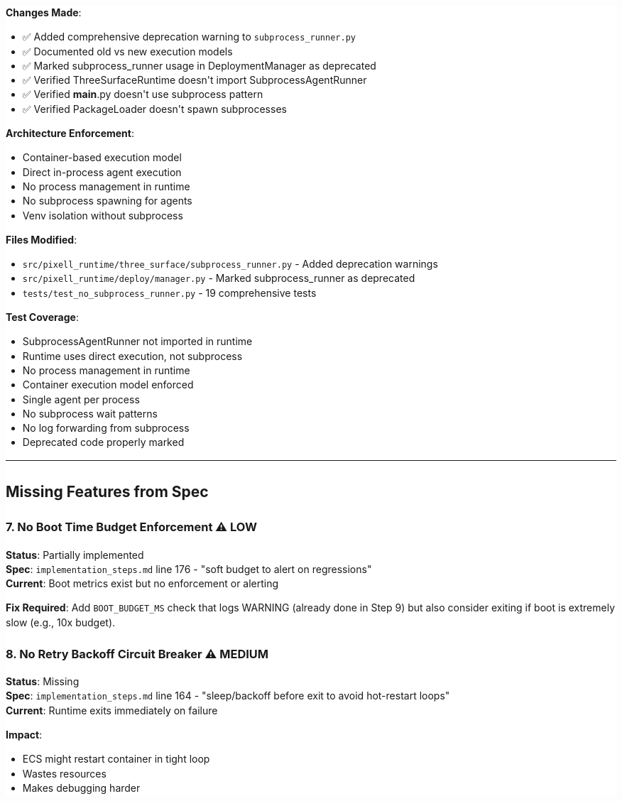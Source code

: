 **Changes Made**:
- ✅ Added comprehensive deprecation warning to `subprocess_runner.py`
- ✅ Documented old vs new execution models
- ✅ Marked subprocess_runner usage in DeploymentManager as deprecated
- ✅ Verified ThreeSurfaceRuntime doesn't import SubprocessAgentRunner
- ✅ Verified __main__.py doesn't use subprocess pattern
- ✅ Verified PackageLoader doesn't spawn subprocesses

**Architecture Enforcement**:
- Container-based execution model
- Direct in-process agent execution
- No process management in runtime
- No subprocess spawning for agents
- Venv isolation without subprocess

**Files Modified**:
- `src/pixell_runtime/three_surface/subprocess_runner.py` - Added deprecation warnings
- `src/pixell_runtime/deploy/manager.py` - Marked subprocess_runner as deprecated
- `tests/test_no_subprocess_runner.py` - 19 comprehensive tests

**Test Coverage**:
- SubprocessAgentRunner not imported in runtime
- Runtime uses direct execution, not subprocess
- No process management in runtime
- Container execution model enforced
- Single agent per process
- No subprocess wait patterns
- No log forwarding from subprocess
- Deprecated code properly marked

---

## Missing Features from Spec

### 7. **No Boot Time Budget Enforcement** ⚠️ LOW
**Status**: Partially implemented  
**Spec**: `implementation_steps.md` line 176 - "soft budget to alert on regressions"  
**Current**: Boot metrics exist but no enforcement or alerting

**Fix Required**:
Add `BOOT_BUDGET_MS` check that logs WARNING (already done in Step 9) but also consider exiting if boot is extremely slow (e.g., 10x budget).

### 8. **No Retry Backoff Circuit Breaker** ⚠️ MEDIUM
**Status**: Missing  
**Spec**: `implementation_steps.md` line 164 - "sleep/backoff before exit to avoid hot-restart loops"  
**Current**: Runtime exits immediately on failure

**Impact**:
- ECS might restart container in tight loop
- Wastes resources
- Makes debugging harder
